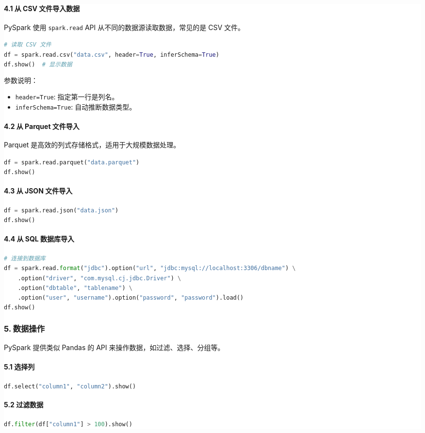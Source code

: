 #### 4.1 从 CSV 文件导入数据

PySpark 使用 `spark.read` API 从不同的数据源读取数据，常见的是 CSV 文件。

```python
# 读取 CSV 文件
df = spark.read.csv("data.csv", header=True, inferSchema=True)
df.show()  # 显示数据
```

参数说明：

- `header=True`: 指定第一行是列名。
- `inferSchema=True`: 自动推断数据类型。

#### 4.2 从 Parquet 文件导入

Parquet 是高效的列式存储格式，适用于大规模数据处理。

```python
df = spark.read.parquet("data.parquet")
df.show()
```

#### 4.3 从 JSON 文件导入

```python
df = spark.read.json("data.json")
df.show()
```

#### 4.4 从 SQL 数据库导入

```python
# 连接到数据库
df = spark.read.format("jdbc").option("url", "jdbc:mysql://localhost:3306/dbname") \
    .option("driver", "com.mysql.cj.jdbc.Driver") \
    .option("dbtable", "tablename") \
    .option("user", "username").option("password", "password").load()
df.show()
```

### 5. 数据操作

PySpark 提供类似 Pandas 的 API 来操作数据，如过滤、选择、分组等。

#### 5.1 选择列

```python
df.select("column1", "column2").show()
```

#### 5.2 过滤数据

```python
df.filter(df["column1"] > 100).show()
```
